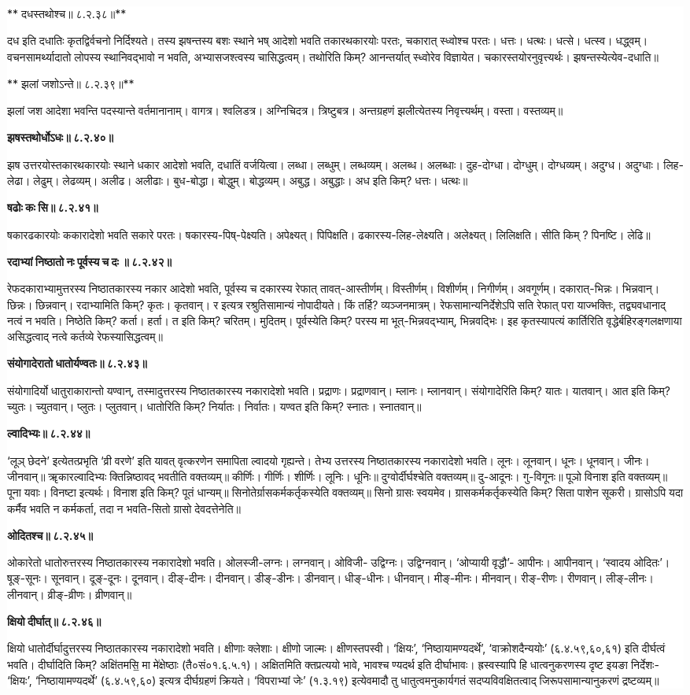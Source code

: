 ** दधस्तथोश्च॥ ८.२.३८॥**

दध इति दधातिः कृतद्विर्वचनो निर्दिश्यते। तस्य झषन्तस्य बशः स्थाने भष् आदेशो भवति तकारथकारयोः परतः, चकारात् स्ध्वोश्च परतः। धत्तः। धत्थः। धत्से। धत्स्व। धद्ध्वम्। वचनसामर्थ्यादातो लोपस्य स्थानिवद्भावो न भवति, अभ्यासजश्त्वस्य चासिद्धत्वम्। तथोरिति किम्? आनन्तर्यात् स्ध्वोरेव विज्ञायेत। चकारस्तयोरनुवृत्त्यर्थः। झषन्तस्येत्येव-दधाति॥

** झलां जशोऽन्ते॥ ८.२.३९॥**

झलां जश आदेशा भवन्ति पदस्यान्ते वर्तमानानाम्। वागत्र। श्वलिडत्र। अग्निचिदत्र। त्रिष्टुबत्र। अन्तग्रहणं झलीत्येतस्य निवृत्त्यर्थम्। वस्ता। वस्तव्यम्॥

**झषस्तथोर्धोऽधः॥ ८.२.४०॥**

झष उत्तरयोस्तकारथकारयोः स्थाने धकार आदेशो भवति, दधातिं वर्जयित्वा। लब्धा। लब्धुम्। लब्धव्यम्। अलब्ध। अलब्धाः। दुह-दोग्धा। दोग्धुम्। दोग्धव्यम्। अदुग्ध। अदुग्धाः। लिह-लेढा। लेढुम्। लेढव्यम्। अलीढ। अलीढाः। बुध-बोद्धा। बोद्धुम्। बोद्धव्यम्। अबुद्ध। अबुद्धाः। अध इति किम्? धत्तः। धत्थः॥

**षढोः कः सि॥ ८.२.४१॥**

षकारढकारयोः ककारादेशो भवति सकारे परतः। षकारस्य-पिष्-पेक्ष्यति। अपेक्ष्यत्। पिपिक्षति। ढकारस्य-लिह-लेक्ष्यति। अलेक्ष्यत्। लिलिक्षति। सीति किम् ? पिनष्टि। लेढि॥

**रदाभ्यां निष्ठातो नः पूर्वस्य च दः ॥ ८.२.४२॥**

रेफदकाराभ्यामुत्तरस्य निष्ठातकारस्य नकार आदेशो भवति, पूर्वस्य च दकारस्य रेफात् तावत्-आस्तीर्णम्। विस्तीर्णम्। विशीर्णम्। निगीर्णम्। अवगूर्णम्। दकारात्-भिन्नः। भिन्नवान्। छिन्नः। छिन्नवान्। रदाभ्यामिति किम्? कृतः। कृतवान्। र इत्यत्र रश्रुतिसामान्यं नोपादीयते। किं तर्हि? व्यञ्जनमात्रम्। रेफसामान्यनिर्देशेऽपि सति रेफात् परा याज्भक्तिः, तद्व्यवधानाद् नत्वं न भवति। निष्ठेति किम्? कर्ता। हर्ता। त इति किम्? चरितम्। मुदितम्। पूर्वस्येति किम्? परस्य मा भूत्-भिन्नवद्भ्याम्, भिन्नवद्भिः। इह कृतस्यापत्यं कार्तिरिति वृद्धेर्बहिरङ्गलक्षणाया असिद्धत्वाद् नत्वे कर्तव्ये रेफस्यासिद्धत्वम्॥

**संयोगादेरातो धातोर्यण्वतः॥ ८.२.४३॥**

संयोगादिर्यो धातुराकारान्तो यण्वान्, तस्मादुत्तरस्य निष्ठातकारस्य नकारादेशो भवति। प्रद्राणः। प्रद्राणवान्। म्लानः। म्लानवान्। संयोगादेरिति किम्? यातः। यातवान्। आत इति किम्? च्युतः। च्युतवान्। प्लुतः। प्लुतवान्। धातोरिति किम्? निर्यातः। निर्वातः। यण्वत इति किम्? स्नातः। स्नातवान्॥

**ल्वादिभ्यः॥ ८.२.४४॥**

‘लूञ् छेदने’ इत्येतत्प्रभृति ‘व्री वरणे’ इति यावत् वृत्करणेन समापिता ल्वादयो गृह्यन्ते। तेभ्य उत्तरस्य निष्ठातकारस्य नकारादेशो भवति। लूनः। लूनवान्। धूनः। धूनवान्। जीनः। जीनवान्॥ ॠकारल्वादिभ्यः क्तिन्निष्ठावद् भवतीति वक्तव्यम्॥ कीर्णिः। गीर्णिः। शीर्णिः। लूनिः। धूनिः॥ दुग्वोर्दीर्घश्चेति वक्तव्यम्॥ दु-आदूनः। गु-विगूनः॥ पूञो विनाश इति वक्तव्यम्॥ पूना यवाः। विनष्टा इत्यर्थः। विनाश इति किम्? पूतं धान्यम्॥ सिनोतेर्ग्रासकर्मकर्तृकस्येति वक्तव्यम्॥ सिनो ग्रासः स्वयमेव। ग्रासकर्मकर्तृकस्येति किम्? सिता पाशेन सूकरी। ग्रासोऽपि यदा कर्मैव भवति न कर्मकर्ता, तदा न भवति-सितो ग्रासो देवदत्तेनेति॥

**ओदितश्च॥ ८.२.४५॥**

ओकारेतो धातोरुत्तरस्य निष्ठातकारस्य नकारादेशो भवति। ओलस्जी-लग्नः। लग्नवान्। ओविजी- उद्विग्नः। उद्विग्नवान्।  ‘ओप्यायी वृद्धौ’- आपीनः। आपीनवान्। ‘स्वादय ओदितः’। षूङ्-सूनः। सूनवान्। दूङ्-दूनः। दूनवान्। दीङ्-दीनः। दीनवान्। डीङ्-डीनः। डीनवान्। धीङ्-धीनः। धीनवान्। मीङ्-मीनः। मीनवान्। रीङ्-रीणः। रीणवान्। लीङ्-लीनः। लीनवान्। व्रीङ्-व्रीणः। व्रीणवान्॥

**क्षियो दीर्घात्॥ ८.२.४६॥**

क्षियो धातोर्दीर्घादुत्तरस्य निष्ठातकारस्य नकारादेशो भवति। क्षीणाः क्लेशाः। क्षीणो जाल्मः। क्षीणस्तपस्वी। ‘क्षियः’, ‘निष्ठायामण्यदर्थे’, ‘वाक्रोशदैन्ययोः’ (६.४.५९,६०,६१) इति दीर्घत्वं भवति। दीर्घादिति किम्? अक्षि॑तमसि॒ मा मे॑क्षेष्ठाः (तै०सं०१.६.५.१)। अक्षितमिति क्तप्रत्ययो भावे, भावश्च ण्यदर्थ इति दीर्घाभावः। ह्रस्वस्यापि हि धात्वनुकरणस्य दृष्ट इयङा निर्देशः- ‘क्षियः’, ‘निष्ठायामण्यदर्थे’ (६.४.५९,६०) इत्यत्र दीर्घग्रहणं क्रियते। ‘विपराभ्यां जेः’ (१.३.१९) इत्येवमादौ तु धातुत्वमनुकार्यगतं सदप्यविवक्षितत्वाद् जिरूपसामान्यानुकरणं द्रष्टव्यम्॥
